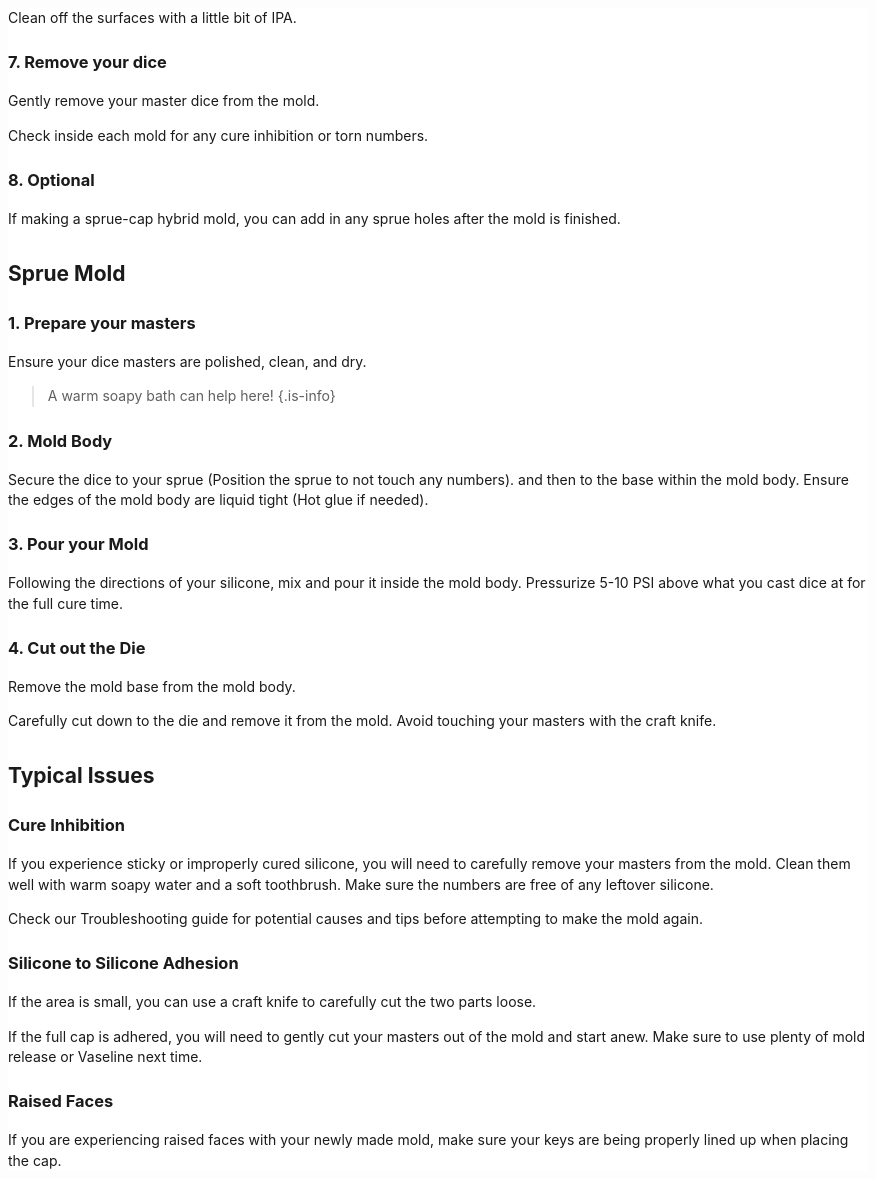 Clean off the surfaces with a little bit of IPA.

### 7. Remove your dice
Gently remove your master dice from the mold. 

Check inside each mold for any cure inhibition or torn numbers. 

### 8. Optional
If making a sprue-cap hybrid mold, you can add in any sprue holes after the mold is finished.

## Sprue Mold

### 1. Prepare your masters
Ensure your dice masters are polished, clean, and dry.
> A warm soapy bath can help here!
{.is-info}

### 2. Mold Body
Secure the dice to your sprue (Position the sprue to not touch any numbers). and then to the base within the mold body. Ensure the edges of the mold body are liquid tight (Hot glue if needed). 

### 3. Pour your Mold
Following the directions of your silicone, mix and pour it inside the mold body. Pressurize 5-10 PSI above what you cast dice at for the full cure time.

### 4. Cut out the Die
Remove the mold base from the mold body.

Carefully cut down to the die and remove it from the mold. Avoid touching your masters with the craft knife. 

## Typical Issues

### Cure Inhibition
If you experience sticky or improperly cured silicone, you will need to carefully remove your masters from the mold. Clean them well with warm soapy water and a soft toothbrush. Make sure the numbers are free of any leftover silicone. 

Check our Troubleshooting guide for potential causes and tips before attempting to make the mold again.

### Silicone to Silicone Adhesion
If the area is small, you can use a craft knife to carefully cut the two parts loose. 

If the full cap is adhered, you will need to gently cut your masters out of the mold and start anew. Make sure to use plenty of mold release or Vaseline next time.

### Raised Faces
If you are experiencing raised faces with your newly made mold, make sure your keys are being properly lined up when placing the cap. 
